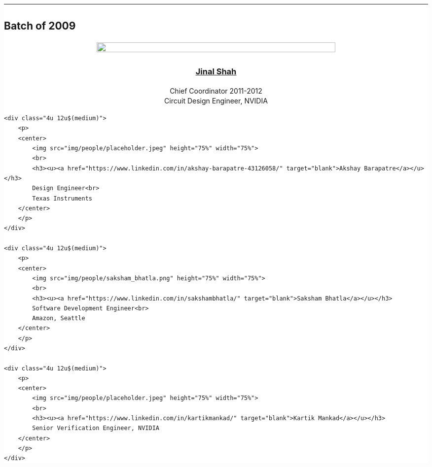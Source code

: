 <hr class="major">

<h2> Batch of 2009 </h2>

<div class="row">
	<div class="4u 12u$(medium)">
		<p>
		<center>
			<img src="img/people/jinal_shah.jpeg" height="75%" width="75%">
			<br>
			<h3><u><a href="https://www.linkedin.com/in/jinal1/" target="blank">Jinal Shah</a></u></h3>
			Chief Coordinator 2011-2012<br>
			Circuit Design Engineer, NVIDIA
		</center>
		</p>
	</div>

	<div class="4u 12u$(medium)">
		<p>
		<center>
			<img src="img/people/placeholder.jpeg" height="75%" width="75%">
			<br>
			<h3><u><a href="https://www.linkedin.com/in/akshay-barapatre-43126058/" target="blank">Akshay Barapatre</a></u></h3>
			Design Engineer<br>
			Texas Instruments
		</center>
		</p>
	</div>

	<div class="4u 12u$(medium)">
		<p>
		<center>
			<img src="img/people/saksham_bhatla.png" height="75%" width="75%">
			<br>
			<h3><u><a href="https://www.linkedin.com/in/sakshambhatla/" target="blank">Saksham Bhatla</a></u></h3>
			Software Development Engineer<br>
			Amazon, Seattle
		</center>
		</p>
	</div>

	<div class="4u 12u$(medium)">
		<p>
		<center>
			<img src="img/people/placeholder.jpeg" height="75%" width="75%">
			<br>
			<h3><u><a href="https://www.linkedin.com/in/kartikmankad/" target="blank">Kartik Mankad</a></u></h3>
			Senior Verification Engineer, NVIDIA
		</center>
		</p>
	</div>
